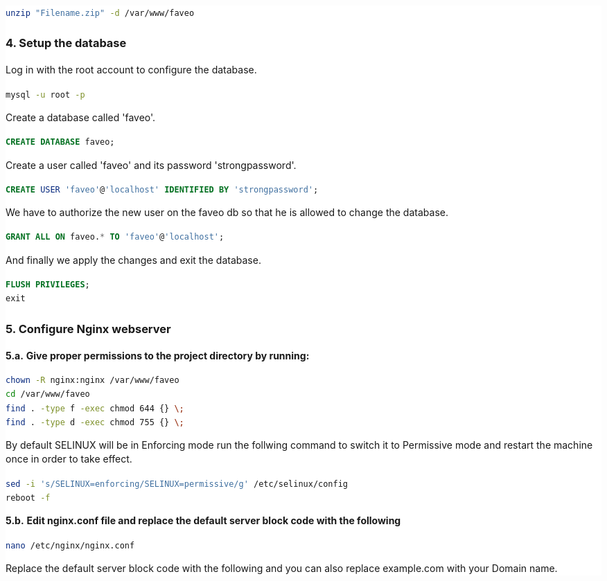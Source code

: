 ```sh
unzip "Filename.zip" -d /var/www/faveo
```
<a id="4-setup-the-database" name="4-setup-the-database"></a>

### <strong>4. Setup the database</strong>

Log in with the root account to configure the database.

```sh
mysql -u root -p
```

Create a database called 'faveo'.

```sql
CREATE DATABASE faveo;
```

Create a user called 'faveo' and its password 'strongpassword'.

```sql
CREATE USER 'faveo'@'localhost' IDENTIFIED BY 'strongpassword';
```

We have to authorize the new user on the faveo db so that he is allowed to change the database.

```sql
GRANT ALL ON faveo.* TO 'faveo'@'localhost';
```

And finally we apply the changes and exit the database.

```sql
FLUSH PRIVILEGES;
exit
```

<a id="5-configure-nginx-webserver-" name="5-configure-nginx-webserver-"></a>

###  <strong>5. Configure Nginx webserver </strong>

**5.a.** <b>Give proper permissions to the project directory by running:</b>

```sh
chown -R nginx:nginx /var/www/faveo
cd /var/www/faveo
find . -type f -exec chmod 644 {} \;
find . -type d -exec chmod 755 {} \;
```
By default SELINUX will be in Enforcing mode run the follwing command to switch it to Permissive mode and restart the machine once in order to take effect.
```sh
sed -i 's/SELINUX=enforcing/SELINUX=permissive/g' /etc/selinux/config
reboot -f
```
**5.b.** <b>Edit nginx.conf file and replace the default server block code with the following</b>

```sh
nano /etc/nginx/nginx.conf
```
Replace the default server block code with the following and you can also replace example.com with your Domain name.
